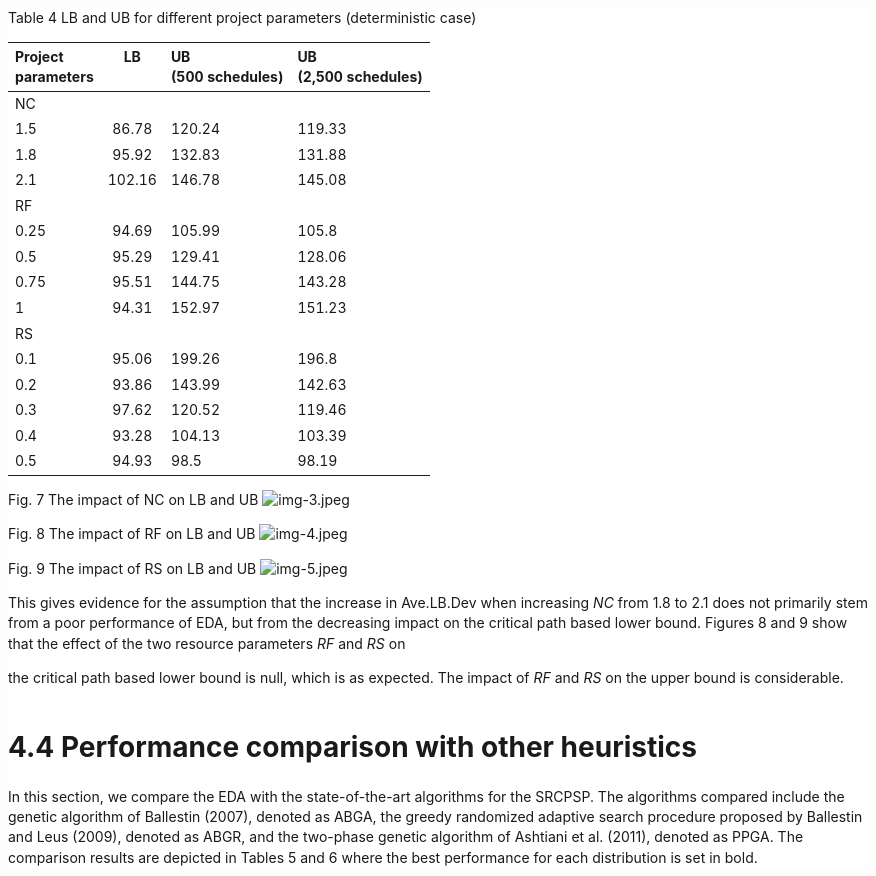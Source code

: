 Table 4 LB and UB for different project parameters (deterministic case)

| Project <br> parameters | LB | UB <br> (500 schedules) | UB <br> (2,500 schedules) |
| :-- | :--: | :-- | :-- |
| NC |  |  |  |
| 1.5 | 86.78 | 120.24 | 119.33 |
| 1.8 | 95.92 | 132.83 | 131.88 |
| 2.1 | 102.16 | 146.78 | 145.08 |
| RF |  |  |  |
| 0.25 | 94.69 | 105.99 | 105.8 |
| 0.5 | 95.29 | 129.41 | 128.06 |
| 0.75 | 95.51 | 144.75 | 143.28 |
| 1 | 94.31 | 152.97 | 151.23 |
| RS |  |  |  |
| 0.1 | 95.06 | 199.26 | 196.8 |
| 0.2 | 93.86 | 143.99 | 142.63 |
| 0.3 | 97.62 | 120.52 | 119.46 |
| 0.4 | 93.28 | 104.13 | 103.39 |
| 0.5 | 94.93 | 98.5 | 98.19 |

Fig. 7 The impact of NC on LB and UB
![img-3.jpeg](img-3.jpeg)

Fig. 8 The impact of RF on LB and UB
![img-4.jpeg](img-4.jpeg)

Fig. 9 The impact of RS on LB and UB
![img-5.jpeg](img-5.jpeg)

This gives evidence for the assumption that the increase in Ave.LB.Dev when increasing $N C$ from 1.8 to 2.1 does not primarily stem from a poor performance of EDA, but from the decreasing impact on the critical path based lower bound. Figures 8 and 9 show that the effect of the two resource parameters $R F$ and $R S$ on

the critical path based lower bound is null, which is as expected. The impact of $R F$ and $R S$ on the upper bound is considerable.

# 4.4 Performance comparison with other heuristics 

In this section, we compare the EDA with the state-of-the-art algorithms for the SRCPSP. The algorithms compared include the genetic algorithm of Ballestin (2007), denoted as ABGA, the greedy randomized adaptive search procedure proposed by Ballestin and Leus (2009), denoted as ABGR, and the two-phase genetic algorithm of Ashtiani et al. (2011), denoted as PPGA. The comparison results are depicted in Tables 5 and 6 where the best performance for each distribution is set in bold.
